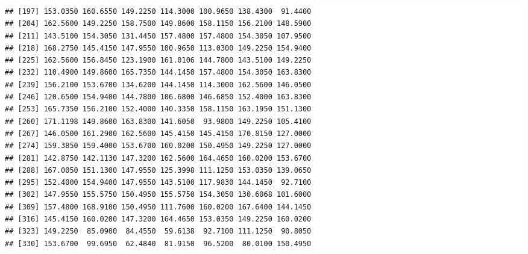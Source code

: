     ## [197] 153.0350 160.6550 149.2250 114.3000 100.9650 138.4300  91.4400
    ## [204] 162.5600 149.2250 158.7500 149.8600 158.1150 156.2100 148.5900
    ## [211] 143.5100 154.3050 131.4450 157.4800 157.4800 154.3050 107.9500
    ## [218] 168.2750 145.4150 147.9550 100.9650 113.0300 149.2250 154.9400
    ## [225] 162.5600 156.8450 123.1900 161.0106 144.7800 143.5100 149.2250
    ## [232] 110.4900 149.8600 165.7350 144.1450 157.4800 154.3050 163.8300
    ## [239] 156.2100 153.6700 134.6200 144.1450 114.3000 162.5600 146.0500
    ## [246] 120.6500 154.9400 144.7800 106.6800 146.6850 152.4000 163.8300
    ## [253] 165.7350 156.2100 152.4000 140.3350 158.1150 163.1950 151.1300
    ## [260] 171.1198 149.8600 163.8300 141.6050  93.9800 149.2250 105.4100
    ## [267] 146.0500 161.2900 162.5600 145.4150 145.4150 170.8150 127.0000
    ## [274] 159.3850 159.4000 153.6700 160.0200 150.4950 149.2250 127.0000
    ## [281] 142.8750 142.1130 147.3200 162.5600 164.4650 160.0200 153.6700
    ## [288] 167.0050 151.1300 147.9550 125.3998 111.1250 153.0350 139.0650
    ## [295] 152.4000 154.9400 147.9550 143.5100 117.9830 144.1450  92.7100
    ## [302] 147.9550 155.5750 150.4950 155.5750 154.3050 130.6068 101.6000
    ## [309] 157.4800 168.9100 150.4950 111.7600 160.0200 167.6400 144.1450
    ## [316] 145.4150 160.0200 147.3200 164.4650 153.0350 149.2250 160.0200
    ## [323] 149.2250  85.0900  84.4550  59.6138  92.7100 111.1250  90.8050
    ## [330] 153.6700  99.6950  62.4840  81.9150  96.5200  80.0100 150.4950